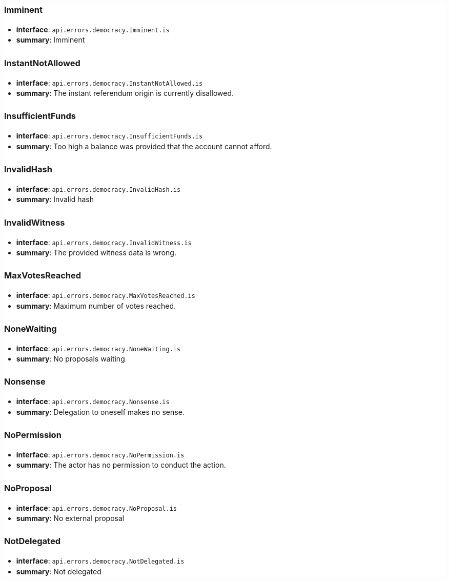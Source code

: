 ### Imminent

- **interface**: `api.errors.democracy.Imminent.is`
- **summary**: Imminent

### InstantNotAllowed

- **interface**: `api.errors.democracy.InstantNotAllowed.is`
- **summary**: The instant referendum origin is currently disallowed.

### InsufficientFunds

- **interface**: `api.errors.democracy.InsufficientFunds.is`
- **summary**: Too high a balance was provided that the account cannot afford.

### InvalidHash

- **interface**: `api.errors.democracy.InvalidHash.is`
- **summary**: Invalid hash

### InvalidWitness

- **interface**: `api.errors.democracy.InvalidWitness.is`
- **summary**: The provided witness data is wrong.

### MaxVotesReached

- **interface**: `api.errors.democracy.MaxVotesReached.is`
- **summary**: Maximum number of votes reached.

### NoneWaiting

- **interface**: `api.errors.democracy.NoneWaiting.is`
- **summary**: No proposals waiting

### Nonsense

- **interface**: `api.errors.democracy.Nonsense.is`
- **summary**: Delegation to oneself makes no sense.

### NoPermission

- **interface**: `api.errors.democracy.NoPermission.is`
- **summary**: The actor has no permission to conduct the action.

### NoProposal

- **interface**: `api.errors.democracy.NoProposal.is`
- **summary**: No external proposal

### NotDelegated

- **interface**: `api.errors.democracy.NotDelegated.is`
- **summary**: Not delegated
